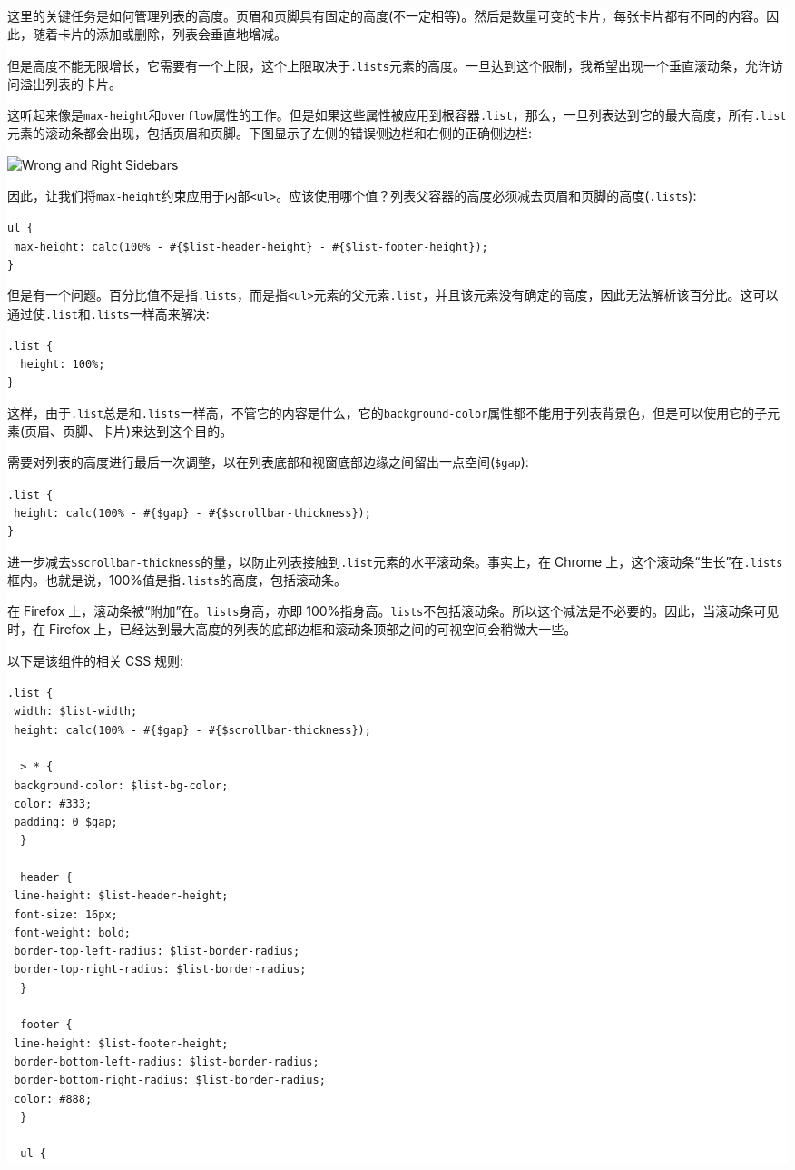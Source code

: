 这里的关键任务是如何管理列表的高度。页眉和页脚具有固定的高度(不一定相等)。然后是数量可变的卡片，每张卡片都有不同的内容。因此，随着卡片的添加或删除，列表会垂直地增减。

但是高度不能无限增长，它需要有一个上限，这个上限取决于`.lists`元素的高度。一旦达到这个限制，我希望出现一个垂直滚动条，允许访问溢出列表的卡片。

这听起来像是`max-height`和`overflow`属性的工作。但是如果这些属性被应用到根容器`.list`，那么，一旦列表达到它的最大高度，所有`.list`元素的滚动条都会出现，包括页眉和页脚。下图显示了左侧的错误侧边栏和右侧的正确侧边栏:

![Wrong and Right Sidebars](../Images/e0f4c09fc44f4e0e1a250e4d5025d065.png)

因此，让我们将`max-height`约束应用于内部`<ul>`。应该使用哪个值？列表父容器的高度必须减去页眉和页脚的高度(`.lists`):

```
ul {
 max-height: calc(100% - #{$list-header-height} - #{$list-footer-height});
}
```

但是有一个问题。百分比值不是指`.lists`，而是指`<ul>`元素的父元素`.list`，并且该元素没有确定的高度，因此无法解析该百分比。这可以通过使`.list`和`.lists`一样高来解决:

```
.list {
  height: 100%;
}
```

这样，由于`.list`总是和`.lists`一样高，不管它的内容是什么，它的`background-color`属性都不能用于列表背景色，但是可以使用它的子元素(页眉、页脚、卡片)来达到这个目的。

需要对列表的高度进行最后一次调整，以在列表底部和视窗底部边缘之间留出一点空间(`$gap`):

```
.list {
 height: calc(100% - #{$gap} - #{$scrollbar-thickness});
}
```

进一步减去`$scrollbar-thickness`的量，以防止列表接触到`.list`元素的水平滚动条。事实上，在 Chrome 上，这个滚动条“生长”在`.lists`框内。也就是说，100%值是指`.lists`的高度，包括滚动条。

在 Firefox 上，滚动条被“附加”在。`lists`身高，亦即 100%指身高。`lists`不包括滚动条。所以这个减法是不必要的。因此，当滚动条可见时，在 Firefox 上，已经达到最大高度的列表的底部边框和滚动条顶部之间的可视空间会稍微大一些。

以下是该组件的相关 CSS 规则:

```
.list {
 width: $list-width;
 height: calc(100% - #{$gap} - #{$scrollbar-thickness});

  > * {
 background-color: $list-bg-color;
 color: #333;
 padding: 0 $gap;
  }

  header {
 line-height: $list-header-height;
 font-size: 16px;
 font-weight: bold;
 border-top-left-radius: $list-border-radius;
 border-top-right-radius: $list-border-radius;
  }

  footer {
 line-height: $list-footer-height;
 border-bottom-left-radius: $list-border-radius;
 border-bottom-right-radius: $list-border-radius;
 color: #888;
  }

  ul {
```
